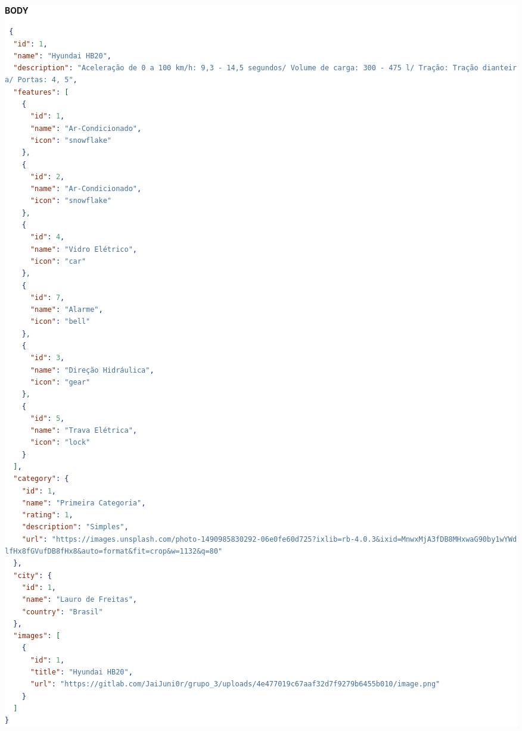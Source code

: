 **BODY**
```json
 {
  "id": 1,
  "name": "Hyundai HB20",
  "description": "Aceleração de 0 a 100 km/h: 9,3 - 14,5 segundos/ Volume de carga: 300 - 475 l/ Tração: Tração dianteira/ Portas: 4, 5",
  "features": [
    {
      "id": 1,
      "name": "Ar-Condicionado",
      "icon": "snowflake"
    },
    {
      "id": 2,
      "name": "Ar-Condicionado",
      "icon": "snowflake"
    },
    {
      "id": 4,
      "name": "Vidro Elétrico",
      "icon": "car"
    },
    {
      "id": 7,
      "name": "Alarme",
      "icon": "bell"
    },
    {
      "id": 3,
      "name": "Direção Hidráulica",
      "icon": "gear"
    },
    {
      "id": 5,
      "name": "Trava Elétrica",
      "icon": "lock"
    }
  ],
  "category": {
    "id": 1,
    "name": "Primeira Categoria",
    "rating": 1,
    "description": "Simples",
    "url": "https://images.unsplash.com/photo-1490985830292-06e0fe60d725?ixlib=rb-4.0.3&ixid=MnwxMjA3fDB8MHxwaG90by1wYWdlfHx8fGVufDB8fHx8&auto=format&fit=crop&w=1132&q=80"
  },
  "city": {
    "id": 1,
    "name": "Lauro de Freitas",
    "country": "Brasil"
  },
  "images": [
    {
      "id": 1,
      "title": "Hyundai HB20",
      "url": "https://gitlab.com/JaiJuni0r/grupo_3/uploads/4e477019c67aaf32d7f9279b6455b010/image.png"
    }
  ]
}
```
